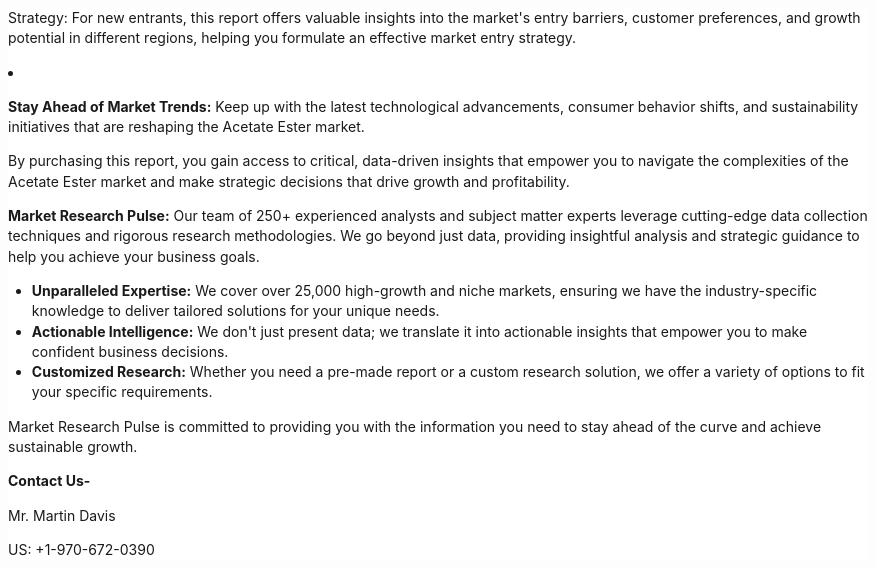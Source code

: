 Strategy:</strong> For new entrants, this report offers valuable insights into the market's entry barriers, customer preferences, and growth potential in different regions, helping you formulate an effective market entry strategy.</p></li><li><p><strong>Stay Ahead of Market Trends:</strong> Keep up with the latest technological advancements, consumer behavior shifts, and sustainability initiatives that are reshaping the Acetate Ester market.</p></li></ol><p>By purchasing this report, you gain access to critical, data-driven insights that empower you to navigate the complexities of the Acetate Ester market and make strategic decisions that drive growth and profitability.</p><p><strong>Market Research Pulse:</strong>&nbsp;Our team of 250+ experienced analysts and subject matter experts leverage cutting-edge data collection techniques and rigorous research methodologies. We go beyond just data, providing insightful analysis and strategic guidance to help you achieve your business goals.</p><ul><li><strong>Unparalleled Expertise:</strong>&nbsp;We cover over 25,000 high-growth and niche markets, ensuring we have the industry-specific knowledge to deliver tailored solutions for your unique needs.</li><li><strong>Actionable Intelligence:</strong>&nbsp;We don't just present data; we translate it into actionable insights that empower you to make confident business decisions.</li><li><strong>Customized Research:</strong>&nbsp;Whether you need a pre-made report or a custom research solution, we offer a variety of options to fit your specific requirements.</li></ul><p>Market Research Pulse is committed to providing you with the information you need to stay ahead of the curve and achieve sustainable growth.</p><p><strong>Contact Us-</strong></p><p>Mr. Martin Davis</p><p>US: +1-970-672-0390</p>
